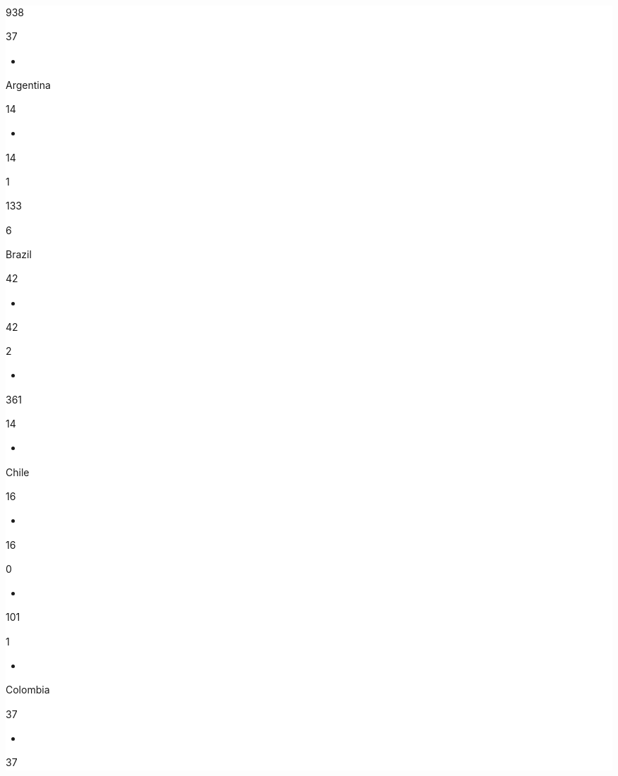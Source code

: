 938
 
37
 
-
 
Argentina
 
14
 
-
 
14
 
1
 
 
133
 
6
 
 
Brazil
 
42
 
-
 
42
 
2
 
-
 
361
 
14
 
-
 
Chile
 
16
 
-
 
16
 
0
 
-
 
101
 
1
 
-
 
Colombia
 
37
 
-
 
37
 